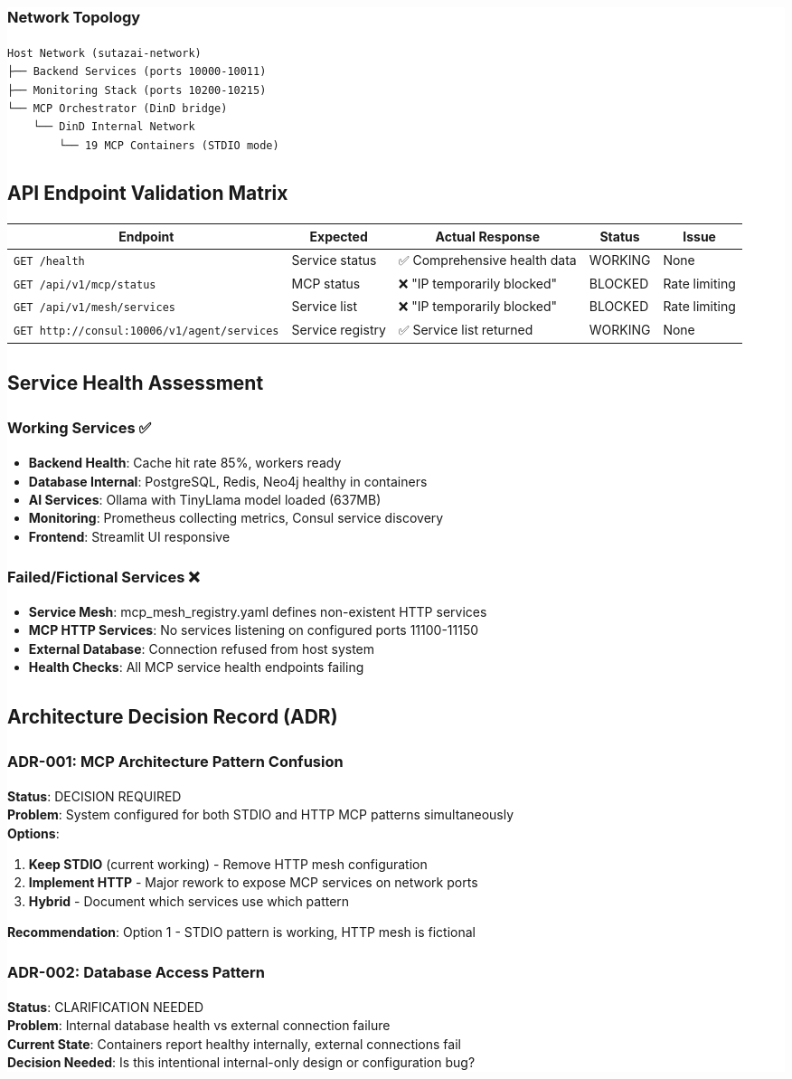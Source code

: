 ### Network Topology
```
Host Network (sutazai-network)
├── Backend Services (ports 10000-10011)
├── Monitoring Stack (ports 10200-10215)  
└── MCP Orchestrator (DinD bridge)
    └── DinD Internal Network
        └── 19 MCP Containers (STDIO mode)
```

## API Endpoint Validation Matrix

| Endpoint | Expected | Actual Response | Status | Issue |
|----------|----------|-----------------|--------|-------|
| `GET /health` | Service status | ✅ Comprehensive health data | WORKING | None |
| `GET /api/v1/mcp/status` | MCP status | ❌ "IP temporarily blocked" | BLOCKED | Rate limiting |
| `GET /api/v1/mesh/services` | Service list | ❌ "IP temporarily blocked" | BLOCKED | Rate limiting |
| `GET http://consul:10006/v1/agent/services` | Service registry | ✅ Service list returned | WORKING | None |

## Service Health Assessment

### Working Services ✅
- **Backend Health**: Cache hit rate 85%, workers ready
- **Database Internal**: PostgreSQL, Redis, Neo4j healthy in containers
- **AI Services**: Ollama with TinyLlama model loaded (637MB)
- **Monitoring**: Prometheus collecting metrics, Consul service discovery
- **Frontend**: Streamlit UI responsive

### Failed/Fictional Services ❌
- **Service Mesh**: mcp_mesh_registry.yaml defines non-existent HTTP services
- **MCP HTTP Services**: No services listening on configured ports 11100-11150
- **External Database**: Connection refused from host system
- **Health Checks**: All MCP service health endpoints failing

## Architecture Decision Record (ADR)

### ADR-001: MCP Architecture Pattern Confusion
**Status**: DECISION REQUIRED  
**Problem**: System configured for both STDIO and HTTP MCP patterns simultaneously  
**Options**:
1. **Keep STDIO** (current working) - Remove HTTP mesh configuration
2. **Implement HTTP** - Major rework to expose MCP services on network ports  
3. **Hybrid** - Document which services use which pattern

**Recommendation**: Option 1 - STDIO pattern is working, HTTP mesh is fictional

### ADR-002: Database Access Pattern  
**Status**: CLARIFICATION NEEDED  
**Problem**: Internal database health vs external connection failure  
**Current State**: Containers report healthy internally, external connections fail  
**Decision Needed**: Is this intentional internal-only design or configuration bug?
